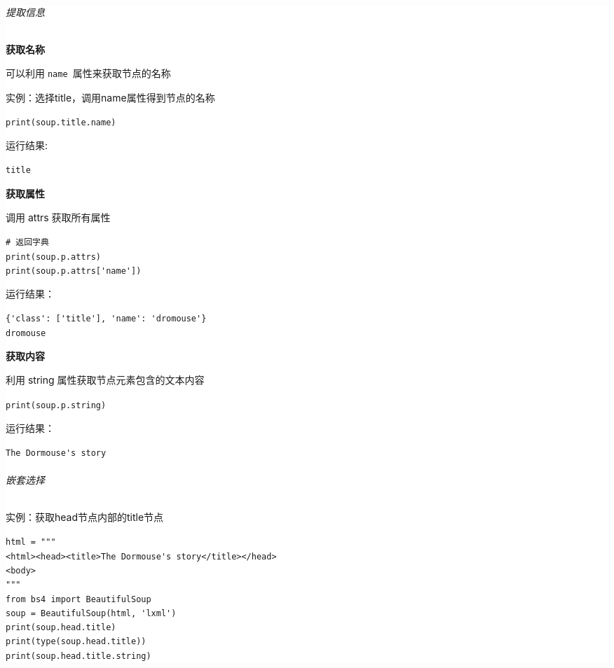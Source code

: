 ###### 提取信息

**获取名称**

可以利用 `name `属性来获取节点的名称

实例：选择title，调用name属性得到节点的名称

```
print(soup.title.name)
```

运行结果:

```
title
```

**获取属性**

调用 attrs 获取所有属性

```
# 返回字典
print(soup.p.attrs)
print(soup.p.attrs['name'])
```

运行结果：

```
{'class': ['title'], 'name': 'dromouse'}
dromouse
```

**获取内容**

利用 string 属性获取节点元素包含的文本内容

```
print(soup.p.string)
```

运行结果：

```
The Dormouse's story
```

###### 嵌套选择

实例：获取head节点内部的title节点

```
html = """
<html><head><title>The Dormouse's story</title></head>
<body>
"""
from bs4 import BeautifulSoup
soup = BeautifulSoup(html, 'lxml')
print(soup.head.title)
print(type(soup.head.title))
print(soup.head.title.string)
```
